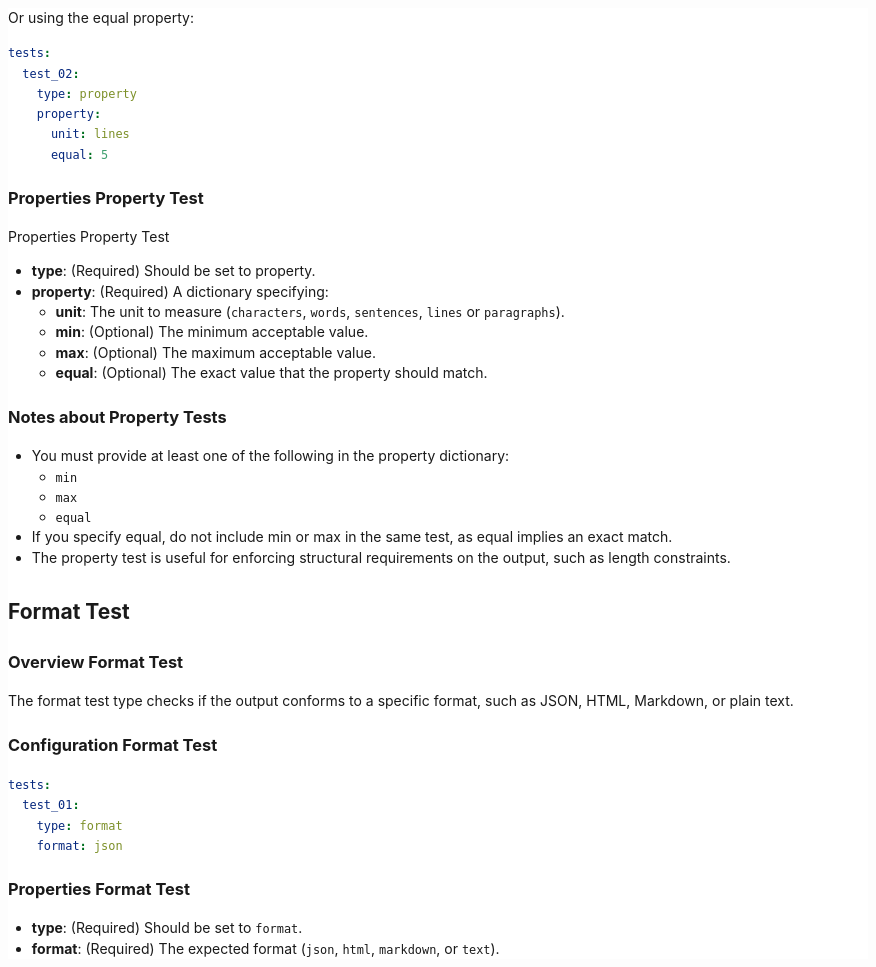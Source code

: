 Or using the equal property:

```yaml
tests:
  test_02:
    type: property
    property:
      unit: lines
      equal: 5
```

### Properties Property Test

Properties Property Test

- **type**: (Required) Should be set to property.
- **property**: (Required) A dictionary specifying:
  - **unit**: The unit to measure (`characters`, `words`, `sentences`, `lines` or `paragraphs`).
  - **min**: (Optional) The minimum acceptable value.
  - **max**: (Optional) The maximum acceptable value.
  - **equal**: (Optional) The exact value that the property should match.

### Notes about Property Tests

- You must provide at least one of the following in the property dictionary:
  - `min`
  - `max`
  - `equal`
- If you specify equal, do not include min or max in the same test, as equal implies an exact match.
- The property test is useful for enforcing structural requirements on the output, such as length constraints.

## Format Test

### Overview Format Test

The format test type checks if the output conforms to a specific format, such as JSON, HTML, Markdown, or plain text.

### Configuration Format Test

```yaml
tests:
  test_01:
    type: format
    format: json
```

### Properties Format Test

- **type**: (Required) Should be set to `format`.
- **format**: (Required) The expected format (`json`, `html`, `markdown`, or `text`).
